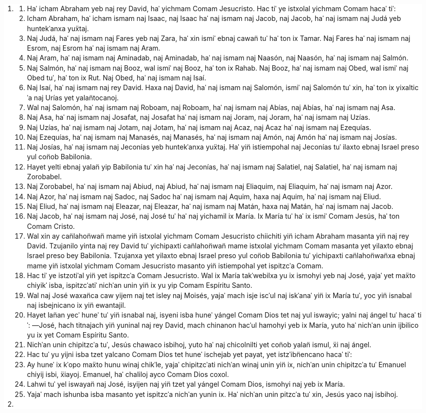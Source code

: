 <ol>
  <li>
    <ol>
      <li>Haˈ icham Abraham yeb naj rey David, haˈ yichmam Comam Jesucristo. Hac tiˈ ye istxolal yichmam Comam hacaˈ tiˈ:</li>
      <li>Icham Abraham, haˈ icham ismam naj Isaac, naj Isaac haˈ naj ismam naj Jacob, naj Jacob, haˈ naj ismam naj Judá yeb huntekˈanxa yuẍtaj.</li>
      <li>Naj Judá, haˈ naj ismam naj Fares yeb naj Zara, haˈ xin ismiˈ ebnaj cawan̈ tuˈ haˈ ton ix Tamar. Naj Fares haˈ naj ismam naj Esrom, naj Esrom haˈ naj ismam naj Aram.</li>
      <li>Naj Aram, haˈ naj ismam naj Aminadab, naj Aminadab, haˈ naj ismam naj Naasón, naj Naasón, haˈ naj ismam naj Salmón.</li>
      <li>Naj Salmón, haˈ naj ismam naj Booz, wal ismiˈ naj Booz, haˈ ton ix Rahab. Naj Booz, haˈ naj ismam naj Obed, wal ismiˈ naj Obed tuˈ, haˈ ton ix Rut. Naj Obed, haˈ naj ismam naj Isaí.</li>
      <li>Naj Isaí, haˈ naj ismam naj rey David. Haxa naj David, haˈ naj ismam naj Salomón, ismiˈ naj Salomón tuˈ xin, haˈ ton ix yixalticˈa naj Urías yet yalan̈tocanoj.</li>
      <li>Wal naj Salomón, haˈ naj ismam naj Roboam, naj Roboam, haˈ naj ismam naj Abías, naj Abías, haˈ naj ismam naj Asa.</li>
      <li>Naj Asa, haˈ naj ismam naj Josafat, naj Josafat haˈ naj ismam naj Joram, naj Joram, haˈ naj ismam naj Uzías.</li>
      <li>Naj Uzías, haˈ naj ismam naj Jotam, naj Jotam, haˈ naj ismam naj Acaz, naj Acaz haˈ naj ismam naj Ezequías.</li>
      <li>Naj Ezequías, haˈ naj ismam naj Manasés, naj Manasés, haˈ naj ismam naj Amón, naj Amón haˈ naj ismam naj Josías.</li>
      <li>Naj Josías, haˈ naj ismam naj Jeconías yeb huntekˈanxa yuẍtaj. Haˈ yin̈ istiempohal naj Jeconías tuˈ ilaxto ebnaj Israel preso yul con̈ob Babilonia.</li>
      <li>Hayet yelti ebnaj yalan̈ yip Babilonia tuˈ xin haˈ naj Jeconías, haˈ naj ismam naj Salatiel, naj Salatiel, haˈ naj ismam naj Zorobabel.</li>
      <li>Naj Zorobabel, haˈ naj ismam naj Abiud, naj Abiud, haˈ naj ismam naj Eliaquim, naj Eliaquim, haˈ naj ismam naj Azor.</li>
      <li>Naj Azor, haˈ naj ismam naj Sadoc, naj Sadoc haˈ naj ismam naj Aquim, haxa naj Aquim, haˈ naj ismam naj Eliud.</li>
      <li>Naj Eliud, haˈ naj ismam naj Eleazar, naj Eleazar, haˈ naj ismam naj Matán, haxa naj Matán, haˈ naj ismam naj Jacob.</li>
      <li>Naj Jacob, haˈ naj ismam naj José, naj José tuˈ haˈ naj yichamil ix María. Ix María tuˈ haˈ ix ismiˈ Comam Jesús, haˈ ton Comam Cristo.</li>
      <li>Wal xin ay can̈lahon̈wan̈ mame yin̈ istxolal yichmam Comam Jesucristo chiichiti yin̈ icham Abraham masanta yin̈ naj rey David. Tzujanilo yinta naj rey David tuˈ yichipaxti can̈lahon̈wan̈ mame istxolal yichmam Comam masanta yet yilaxto ebnaj Israel preso bey Babilonia. Tzujanxa yet yilaxto ebnaj Israel preso yul con̈ob Babilonia tuˈ yichipaxti can̈lahon̈wan̈xa ebnaj mame yin̈ istxolal yichmam Comam Jesucristo masanto yin̈ istiempohal yet ispitzcˈa Comam.</li>
      <li>Hac tiˈ ye istzotiˈal yin̈ yet ispitzcˈa Comam Jesucristo. Wal ix María takˈwebilxa yu ix ismohyi yeb naj José, yajaˈ yet maẍto chiyikˈ isba, ispitzcˈatiˈ nichˈan unin yin̈ ix yu yip Comam Espíritu Santo.</li>
      <li>Wal naj José waxan̈ca caw yijem naj tet isley naj Moisés, yajaˈ mach isje iscˈul naj iskˈanaˈ yin̈ ix María tuˈ, yoc yin̈ isnabal naj isbejnicano ix yin̈ ewantajil.</li>
      <li>Hayet lan̈an yecˈ huneˈ tuˈ yin̈ isnabal naj, isyeni isba huneˈ yángel Comam Dios tet naj yul iswayic; yalni naj ángel tuˈ hacaˈ tiˈ: ―José, hach titnajach yin̈ yuninal naj rey David, mach chinanon hacˈul hamohyi yeb ix María, yuto haˈ nichˈan unin ijbilico yu ix yet Comam Espíritu Santo.</li>
      <li>Nichˈan unin chipitzcˈa tuˈ, Jesús chawaco isbihoj, yuto haˈ naj chicolnilti yet con̈ob yalan̈ ismul, ẍi naj ángel.</li>
      <li>Hac tuˈ yu yijni isba tzet yalcano Comam Dios tet huneˈ ischejab yet payat, yet istzˈibn̈encano hacaˈ tiˈ:</li>
      <li>Ay huneˈ ix kˈopo maẍto hunu winaj chikˈle, yajaˈ chipitzcˈati nichˈan winaj unin yin̈ ix, nichˈan unin chipitzcˈa tuˈ Emanuel chiyij isbi, ẍiayoj. Emanuel, haˈ chaliloj ayco Comam Dios coxol.</li>
      <li>Lahwi tuˈ yel iswayan̈ naj José, isyijen naj yin̈ tzet yal yángel Comam Dios, ismohyi naj yeb ix María.</li>
      <li>Yajaˈ mach ishunba isba masanto yet ispitzcˈa nichˈan yunin ix. Haˈ nichˈan unin pitzcˈa tuˈ xin, Jesús yaco naj isbihoj.</li>
    </ol>
  </li>
  <li>
    <ol>